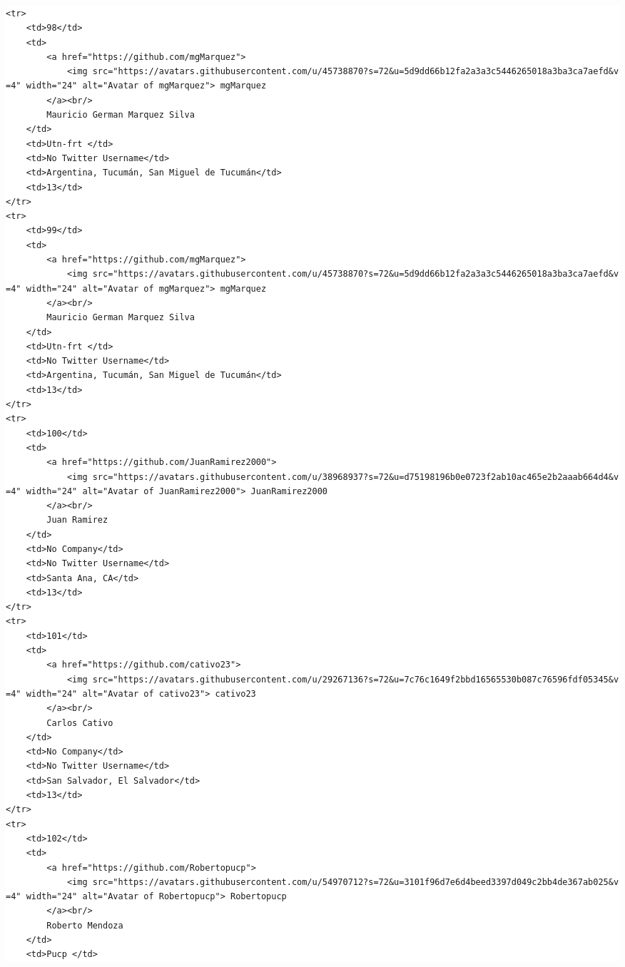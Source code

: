 	<tr>
		<td>98</td>
		<td>
			<a href="https://github.com/mgMarquez">
				<img src="https://avatars.githubusercontent.com/u/45738870?s=72&u=5d9dd66b12fa2a3a3c5446265018a3ba3ca7aefd&v=4" width="24" alt="Avatar of mgMarquez"> mgMarquez
			</a><br/>
			Mauricio German Marquez Silva
		</td>
		<td>Utn-frt </td>
		<td>No Twitter Username</td>
		<td>Argentina, Tucumán, San Miguel de Tucumán</td>
		<td>13</td>
	</tr>
	<tr>
		<td>99</td>
		<td>
			<a href="https://github.com/mgMarquez">
				<img src="https://avatars.githubusercontent.com/u/45738870?s=72&u=5d9dd66b12fa2a3a3c5446265018a3ba3ca7aefd&v=4" width="24" alt="Avatar of mgMarquez"> mgMarquez
			</a><br/>
			Mauricio German Marquez Silva
		</td>
		<td>Utn-frt </td>
		<td>No Twitter Username</td>
		<td>Argentina, Tucumán, San Miguel de Tucumán</td>
		<td>13</td>
	</tr>
	<tr>
		<td>100</td>
		<td>
			<a href="https://github.com/JuanRamirez2000">
				<img src="https://avatars.githubusercontent.com/u/38968937?s=72&u=d75198196b0e0723f2ab10ac465e2b2aaab664d4&v=4" width="24" alt="Avatar of JuanRamirez2000"> JuanRamirez2000
			</a><br/>
			Juan Ramirez
		</td>
		<td>No Company</td>
		<td>No Twitter Username</td>
		<td>Santa Ana, CA</td>
		<td>13</td>
	</tr>
	<tr>
		<td>101</td>
		<td>
			<a href="https://github.com/cativo23">
				<img src="https://avatars.githubusercontent.com/u/29267136?s=72&u=7c76c1649f2bbd16565530b087c76596fdf05345&v=4" width="24" alt="Avatar of cativo23"> cativo23
			</a><br/>
			Carlos Cativo
		</td>
		<td>No Company</td>
		<td>No Twitter Username</td>
		<td>San Salvador, El Salvador</td>
		<td>13</td>
	</tr>
	<tr>
		<td>102</td>
		<td>
			<a href="https://github.com/Robertopucp">
				<img src="https://avatars.githubusercontent.com/u/54970712?s=72&u=3101f96d7e6d4beed3397d049c2bb4de367ab025&v=4" width="24" alt="Avatar of Robertopucp"> Robertopucp
			</a><br/>
			Roberto Mendoza
		</td>
		<td>Pucp </td>